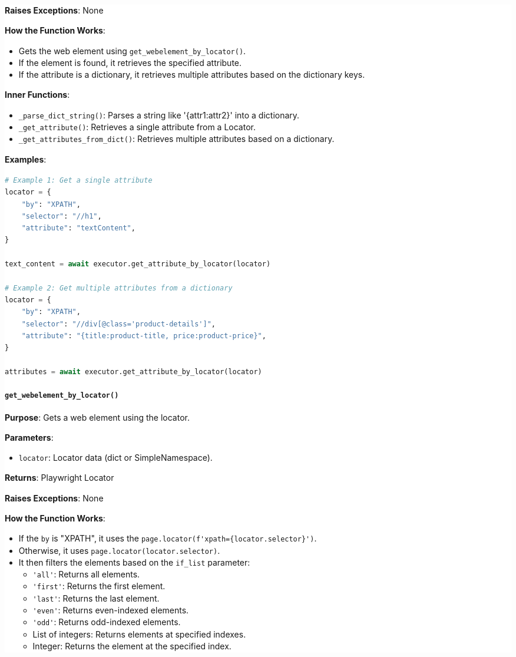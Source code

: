 **Raises Exceptions**: None

**How the Function Works**:

- Gets the web element using `get_webelement_by_locator()`.
- If the element is found, it retrieves the specified attribute.
- If the attribute is a dictionary, it retrieves multiple attributes based on the dictionary keys.

**Inner Functions**:

- `_parse_dict_string()`: Parses a string like '{attr1:attr2}' into a dictionary.
- `_get_attribute()`: Retrieves a single attribute from a Locator.
- `_get_attributes_from_dict()`: Retrieves multiple attributes based on a dictionary.

**Examples**:

```python
# Example 1: Get a single attribute
locator = {
    "by": "XPATH",
    "selector": "//h1",
    "attribute": "textContent",
}

text_content = await executor.get_attribute_by_locator(locator)

# Example 2: Get multiple attributes from a dictionary
locator = {
    "by": "XPATH",
    "selector": "//div[@class='product-details']",
    "attribute": "{title:product-title, price:product-price}",
}

attributes = await executor.get_attribute_by_locator(locator)
```

#### `get_webelement_by_locator()`

**Purpose**: Gets a web element using the locator.

**Parameters**:

- `locator`: Locator data (dict or SimpleNamespace).

**Returns**: 
Playwright Locator

**Raises Exceptions**: None

**How the Function Works**:

- If the `by` is "XPATH", it uses the `page.locator(f'xpath={locator.selector}')`.
- Otherwise, it uses `page.locator(locator.selector)`.
- It then filters the elements based on the `if_list` parameter:
    - `'all'`: Returns all elements.
    - `'first'`: Returns the first element.
    - `'last'`: Returns the last element.
    - `'even'`: Returns even-indexed elements.
    - `'odd'`: Returns odd-indexed elements.
    - List of integers: Returns elements at specified indexes.
    - Integer: Returns the element at the specified index.
